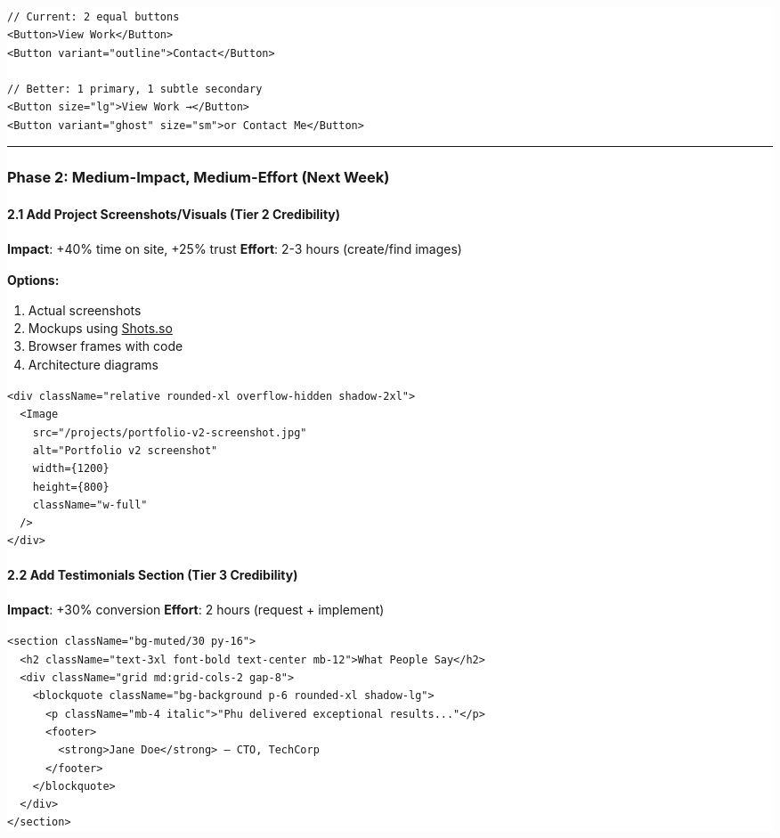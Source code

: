 ```tsx
// Current: 2 equal buttons
<Button>View Work</Button>
<Button variant="outline">Contact</Button>

// Better: 1 primary, 1 subtle secondary
<Button size="lg">View Work →</Button>
<Button variant="ghost" size="sm">or Contact Me</Button>
```

---

### Phase 2: Medium-Impact, Medium-Effort (Next Week)

#### 2.1 Add Project Screenshots/Visuals (Tier 2 Credibility)
**Impact**: +40% time on site, +25% trust
**Effort**: 2-3 hours (create/find images)

**Options:**
1. Actual screenshots
2. Mockups using [Shots.so](https://shots.so)
3. Browser frames with code
4. Architecture diagrams

```tsx
<div className="relative rounded-xl overflow-hidden shadow-2xl">
  <Image 
    src="/projects/portfolio-v2-screenshot.jpg"
    alt="Portfolio v2 screenshot"
    width={1200}
    height={800}
    className="w-full"
  />
</div>
```

#### 2.2 Add Testimonials Section (Tier 3 Credibility)
**Impact**: +30% conversion
**Effort**: 2 hours (request + implement)

```tsx
<section className="bg-muted/30 py-16">
  <h2 className="text-3xl font-bold text-center mb-12">What People Say</h2>
  <div className="grid md:grid-cols-2 gap-8">
    <blockquote className="bg-background p-6 rounded-xl shadow-lg">
      <p className="mb-4 italic">"Phu delivered exceptional results..."</p>
      <footer>
        <strong>Jane Doe</strong> — CTO, TechCorp
      </footer>
    </blockquote>
  </div>
</section>
```
